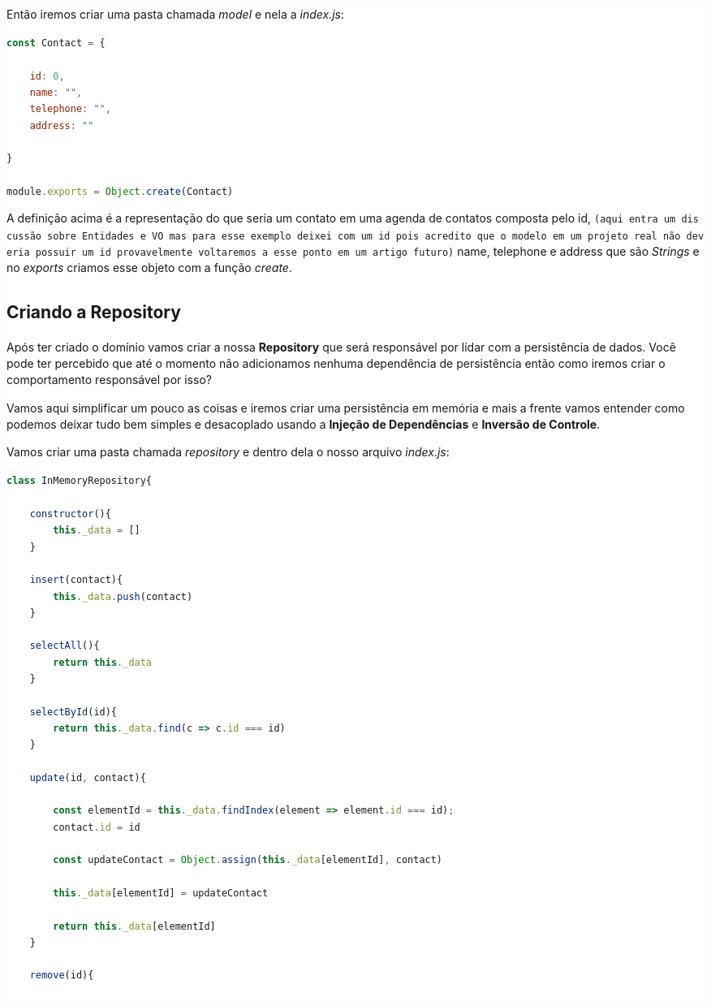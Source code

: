 Então iremos criar uma pasta chamada *model* e nela a *index.js*:

```js
const Contact = {

    id: 0,
    name: "",
    telephone: "",
    address: ""

}

module.exports = Object.create(Contact)
```

A definição acima é a representação do que seria um contato em uma agenda de contatos composta pelo id, ```(aqui entra um discussão sobre Entidades e VO mas para esse exemplo deixei com um id pois acredito que o modelo em um projeto real não deveria possuir um id provavelmente voltaremos a esse ponto em um artigo futuro)``` name, telephone e address que são *Strings* e no *exports* criamos esse objeto com a função *create*.

## Criando a Repository

Após ter criado o domínio vamos criar a nossa **Repository** que será responsável por lidar com a persistência de dados. Você pode ter percebido que até o momento não adicionamos nenhuma dependência de persistência então como iremos criar o comportamento responsável por isso?

Vamos aqui simplificar um pouco as coisas e iremos criar uma persistência em memória e mais a frente vamos entender como podemos deixar tudo bem simples e desacoplado usando a **Injeção de Dependências** e **Inversão de Controle**.

Vamos criar uma pasta chamada *repository* e dentro dela o nosso arquivo *index.js*:

```js
class InMemoryRepository{

    constructor(){
        this._data = []
    }

    insert(contact){
        this._data.push(contact)
    }
    
    selectAll(){
        return this._data
    }
    
    selectById(id){
        return this._data.find(c => c.id === id)
    }
    
    update(id, contact){
    
        const elementId = this._data.findIndex(element => element.id === id);
        contact.id = id
    
        const updateContact = Object.assign(this._data[elementId], contact)
    
        this._data[elementId] = updateContact
    
        return this._data[elementId]
    }
    
    remove(id){
    
```